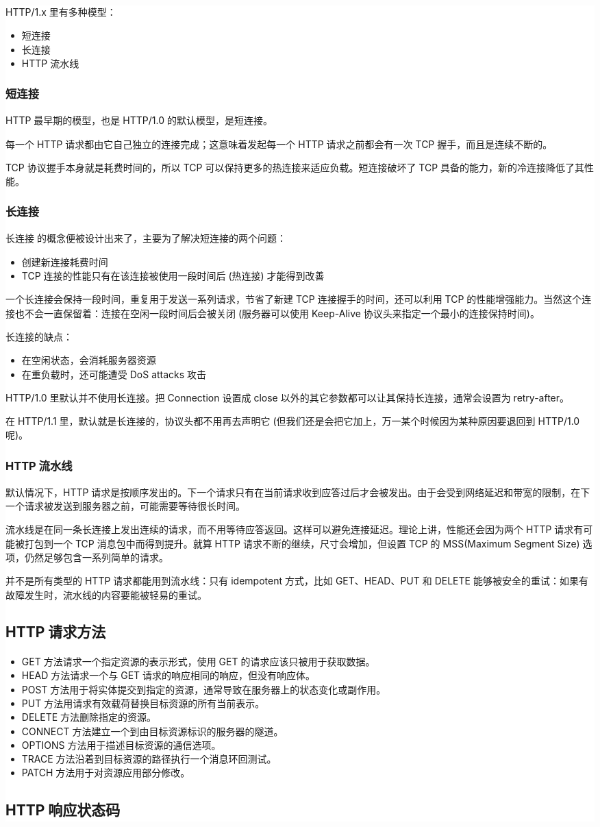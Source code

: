 HTTP/1.x 里有多种模型：

- 短连接
- 长连接
- HTTP 流水线

### 短连接

HTTP 最早期的模型，也是 HTTP/1.0 的默认模型，是短连接。

每一个 HTTP 请求都由它自己独立的连接完成；这意味着发起每一个 HTTP 请求之前都会有一次 TCP 握手，而且是连续不断的。

TCP 协议握手本身就是耗费时间的，所以 TCP 可以保持更多的热连接来适应负载。短连接破坏了 TCP 具备的能力，新的冷连接降低了其性能。

### 长连接

长连接 的概念便被设计出来了，主要为了解决短连接的两个问题：

- 创建新连接耗费时间
- TCP 连接的性能只有在该连接被使用一段时间后 (热连接) 才能得到改善

一个长连接会保持一段时间，重复用于发送一系列请求，节省了新建 TCP 连接握手的时间，还可以利用 TCP 的性能增强能力。当然这个连接也不会一直保留着：连接在空闲一段时间后会被关闭 (服务器可以使用 Keep-Alive 协议头来指定一个最小的连接保持时间)。

长连接的缺点：

- 在空闲状态，会消耗服务器资源
- 在重负载时，还可能遭受 DoS attacks 攻击

HTTP/1.0 里默认并不使用长连接。把 Connection 设置成 close 以外的其它参数都可以让其保持长连接，通常会设置为 retry-after。

在 HTTP/1.1 里，默认就是长连接的，协议头都不用再去声明它 (但我们还是会把它加上，万一某个时候因为某种原因要退回到 HTTP/1.0 呢)。

### HTTP 流水线

默认情况下，HTTP 请求是按顺序发出的。下一个请求只有在当前请求收到应答过后才会被发出。由于会受到网络延迟和带宽的限制，在下一个请求被发送到服务器之前，可能需要等待很长时间。

流水线是在同一条长连接上发出连续的请求，而不用等待应答返回。这样可以避免连接延迟。理论上讲，性能还会因为两个 HTTP 请求有可能被打包到一个 TCP 消息包中而得到提升。就算 HTTP 请求不断的继续，尺寸会增加，但设置 TCP 的 MSS(Maximum Segment Size) 选项，仍然足够包含一系列简单的请求。

并不是所有类型的 HTTP 请求都能用到流水线：只有 idempotent 方式，比如 GET、HEAD、PUT 和 DELETE 能够被安全的重试：如果有故障发生时，流水线的内容要能被轻易的重试。

## HTTP 请求方法

- GET 方法请求一个指定资源的表示形式，使用 GET 的请求应该只被用于获取数据。
- HEAD 方法请求一个与 GET 请求的响应相同的响应，但没有响应体。
- POST 方法用于将实体提交到指定的资源，通常导致在服务器上的状态变化或副作用。
- PUT 方法用请求有效载荷替换目标资源的所有当前表示。
- DELETE 方法删除指定的资源。
- CONNECT 方法建立一个到由目标资源标识的服务器的隧道。
- OPTIONS 方法用于描述目标资源的通信选项。
- TRACE 方法沿着到目标资源的路径执行一个消息环回测试。
- PATCH 方法用于对资源应用部分修改。

## HTTP 响应状态码
